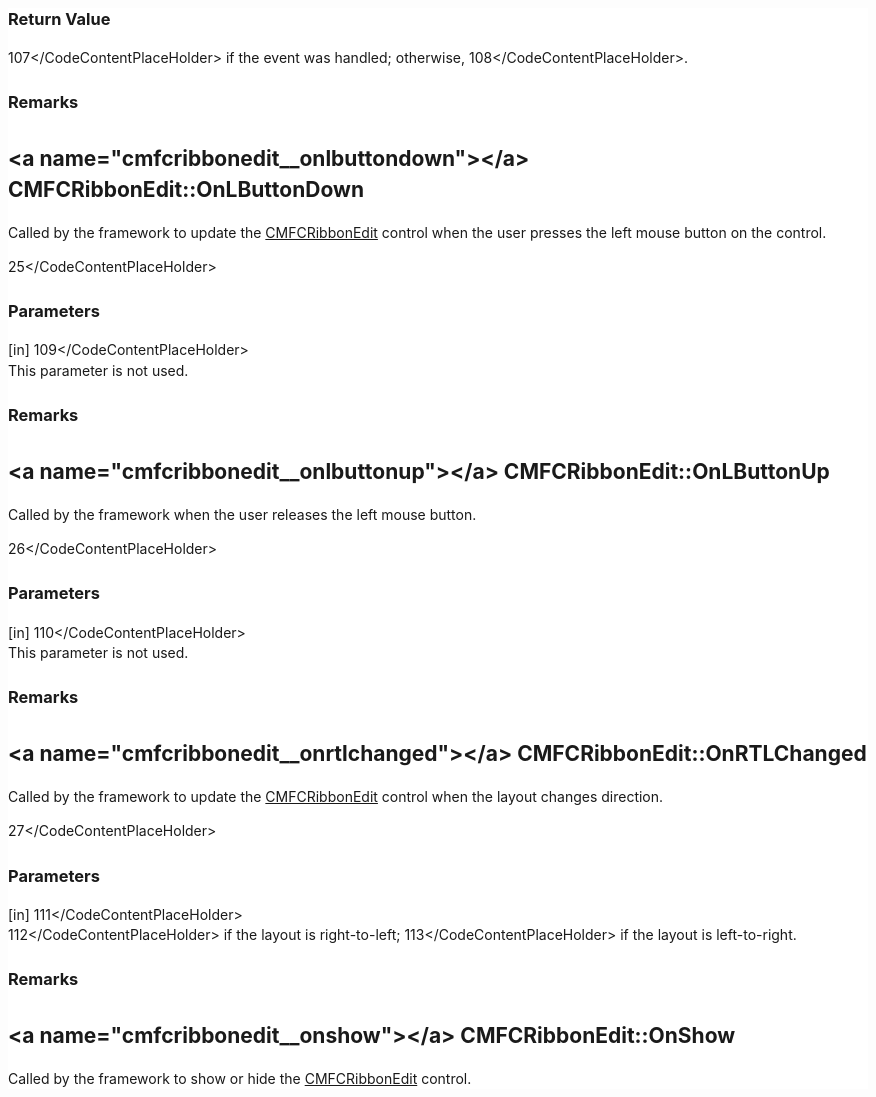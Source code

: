 ### Return Value  
 <CodeContentPlaceHolder>107\</CodeContentPlaceHolder> if the event was handled; otherwise, <CodeContentPlaceHolder>108\</CodeContentPlaceHolder>.  
  
### Remarks  
  
##  \<a name="cmfcribbonedit__onlbuttondown">\</a>  CMFCRibbonEdit::OnLButtonDown  
 Called by the framework to update the [CMFCRibbonEdit](../vs140/cmfcribbonedit-class.md) control when the user presses the left mouse button on the control.  
  
<CodeContentPlaceHolder>25\</CodeContentPlaceHolder>  
### Parameters  
 [in] <CodeContentPlaceHolder>109\</CodeContentPlaceHolder>  
 This parameter is not used.  
  
### Remarks  
  
##  \<a name="cmfcribbonedit__onlbuttonup">\</a>  CMFCRibbonEdit::OnLButtonUp  
 Called by the framework when the user releases the left mouse button.  
  
<CodeContentPlaceHolder>26\</CodeContentPlaceHolder>  
### Parameters  
 [in] <CodeContentPlaceHolder>110\</CodeContentPlaceHolder>  
 This parameter is not used.  
  
### Remarks  
  
##  \<a name="cmfcribbonedit__onrtlchanged">\</a>  CMFCRibbonEdit::OnRTLChanged  
 Called by the framework to update the [CMFCRibbonEdit](../vs140/cmfcribbonedit-class.md) control when the layout changes direction.  
  
<CodeContentPlaceHolder>27\</CodeContentPlaceHolder>  
### Parameters  
 [in] <CodeContentPlaceHolder>111\</CodeContentPlaceHolder>  
 <CodeContentPlaceHolder>112\</CodeContentPlaceHolder> if the layout is right-to-left; <CodeContentPlaceHolder>113\</CodeContentPlaceHolder> if the layout is left-to-right.  
  
### Remarks  
  
##  \<a name="cmfcribbonedit__onshow">\</a>  CMFCRibbonEdit::OnShow  
 Called by the framework to show or hide the [CMFCRibbonEdit](../vs140/cmfcribbonedit-class.md) control.  
  
